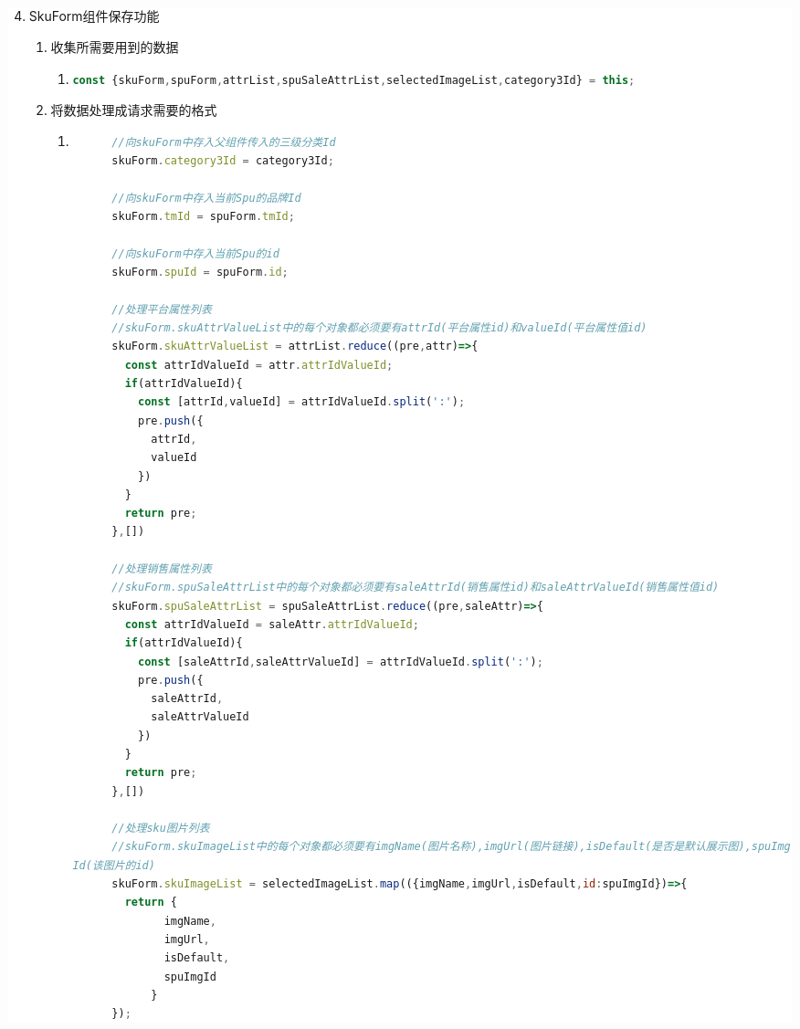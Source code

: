    4. SkuForm组件保存功能

      1. 收集所需要用到的数据

         1. ```js
            const {skuForm,spuForm,attrList,spuSaleAttrList,selectedImageList,category3Id} = this;
            ```

      2. 将数据处理成请求需要的格式

         1. ```js
                  //向skuForm中存入父组件传入的三级分类Id
                  skuForm.category3Id = category3Id;
                  
                  //向skuForm中存入当前Spu的品牌Id
                  skuForm.tmId = spuForm.tmId;
                  
                  //向skuForm中存入当前Spu的id
                  skuForm.spuId = spuForm.id;
                  
                  //处理平台属性列表
                  //skuForm.skuAttrValueList中的每个对象都必须要有attrId(平台属性id)和valueId(平台属性值id)
                  skuForm.skuAttrValueList = attrList.reduce((pre,attr)=>{
                    const attrIdValueId = attr.attrIdValueId;
                    if(attrIdValueId){
                      const [attrId,valueId] = attrIdValueId.split(':');
                      pre.push({
                        attrId,
                        valueId
                      })
                    }
                    return pre;
                  },[])
                  
                  //处理销售属性列表
                  //skuForm.spuSaleAttrList中的每个对象都必须要有saleAttrId(销售属性id)和saleAttrValueId(销售属性值id)
                  skuForm.spuSaleAttrList = spuSaleAttrList.reduce((pre,saleAttr)=>{
                    const attrIdValueId = saleAttr.attrIdValueId;
                    if(attrIdValueId){
                      const [saleAttrId,saleAttrValueId] = attrIdValueId.split(':');
                      pre.push({
                        saleAttrId,
                        saleAttrValueId
                      })
                    }
                    return pre;
                  },[])
                  
                  //处理sku图片列表
                  //skuForm.skuImageList中的每个对象都必须要有imgName(图片名称),imgUrl(图片链接),isDefault(是否是默认展示图),spuImgId(该图片的id)
                  skuForm.skuImageList = selectedImageList.map(({imgName,imgUrl,isDefault,id:spuImgId})=>{
                    return {
                          imgName,
                          imgUrl,
                          isDefault,
                          spuImgId
                        }
                  });
            ```
